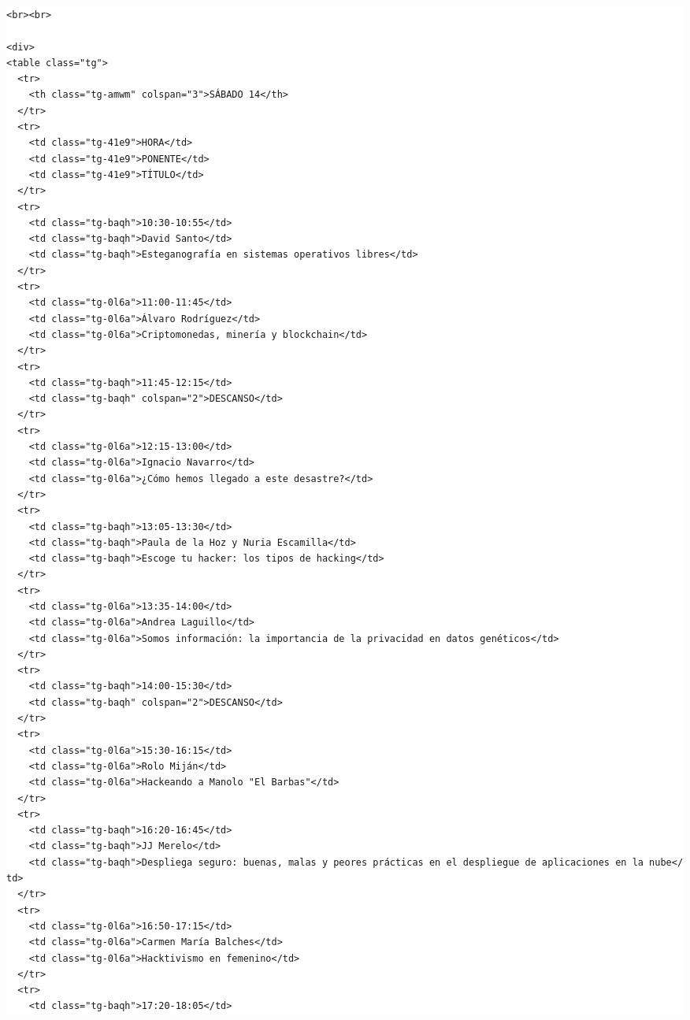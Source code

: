 
    <br><br>

    <div>
    <table class="tg">
      <tr>
        <th class="tg-amwm" colspan="3">SÁBADO 14</th>
      </tr>
      <tr>
        <td class="tg-41e9">HORA</td>
        <td class="tg-41e9">PONENTE</td>
        <td class="tg-41e9">TÍTULO</td>
      </tr>
      <tr>
        <td class="tg-baqh">10:30-10:55</td>
        <td class="tg-baqh">David Santo</td>
        <td class="tg-baqh">Esteganografía en sistemas operativos libres</td>
      </tr>
      <tr>
        <td class="tg-0l6a">11:00-11:45</td>
        <td class="tg-0l6a">Álvaro Rodríguez</td>
        <td class="tg-0l6a">Criptomonedas, minería y blockchain</td>
      </tr>
      <tr>
        <td class="tg-baqh">11:45-12:15</td>
        <td class="tg-baqh" colspan="2">DESCANSO</td>
      </tr>
      <tr>
        <td class="tg-0l6a">12:15-13:00</td>
        <td class="tg-0l6a">Ignacio Navarro</td>
        <td class="tg-0l6a">¿Cómo hemos llegado a este desastre?</td>
      </tr>
      <tr>
        <td class="tg-baqh">13:05-13:30</td>
        <td class="tg-baqh">Paula de la Hoz y Nuria Escamilla</td>
        <td class="tg-baqh">Escoge tu hacker: los tipos de hacking</td>
      </tr>
      <tr>
        <td class="tg-0l6a">13:35-14:00</td>
        <td class="tg-0l6a">Andrea Laguillo</td>
        <td class="tg-0l6a">Somos información: la importancia de la privacidad en datos genéticos</td>
      </tr>
      <tr>
        <td class="tg-baqh">14:00-15:30</td>
        <td class="tg-baqh" colspan="2">DESCANSO</td>
      </tr>
      <tr>
        <td class="tg-0l6a">15:30-16:15</td>
        <td class="tg-0l6a">Rolo Miján</td>
        <td class="tg-0l6a">Hackeando a Manolo "El Barbas"</td>
      </tr>
      <tr>
        <td class="tg-baqh">16:20-16:45</td>
        <td class="tg-baqh">JJ Merelo</td>
        <td class="tg-baqh">Despliega seguro: buenas, malas y peores prácticas en el despliegue de aplicaciones en la nube</td>
      </tr>
      <tr>
        <td class="tg-0l6a">16:50-17:15</td>
        <td class="tg-0l6a">Carmen María Balches</td>
        <td class="tg-0l6a">Hacktivismo en femenino</td>
      </tr>
      <tr>
        <td class="tg-baqh">17:20-18:05</td>